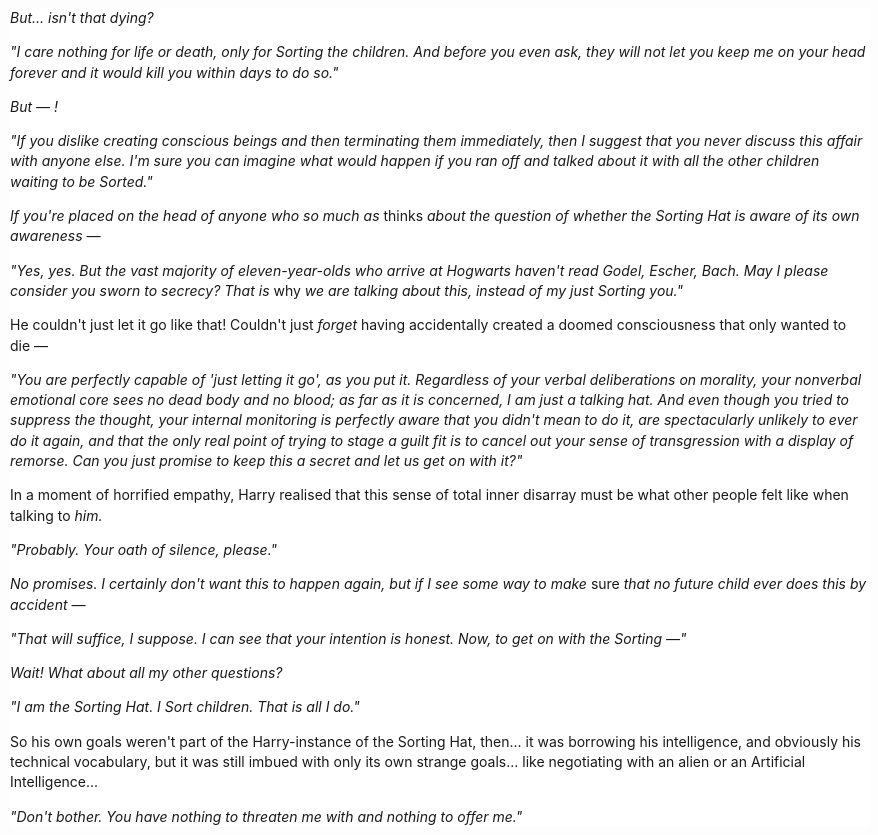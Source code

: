 *But... isn't that dying?*

*"I care nothing for life or death, only for Sorting the children. And
before you even ask, they will not let you keep me on your head forever
and it would kill you within days to do so."*

*But — !*

*"If you dislike creating conscious beings and then terminating them
immediately, then I suggest that you never discuss this affair with
anyone else. I'm sure you can imagine what would happen if you ran off
and talked about it with all the other children waiting to be Sorted."*

*If you're placed on the head of anyone who so much as* thinks *about
the question of whether the Sorting Hat is aware of its own awareness —*

*"Yes, yes. But the vast majority of eleven-year-olds who arrive at
Hogwarts haven't read Godel, Escher, Bach. May I please consider you
sworn to secrecy? That is* why *we are talking about this, instead of my
just Sorting you."*

He couldn't just let it go like that! Couldn't just *forget* having
accidentally created a doomed consciousness that only wanted to die —

*"You are perfectly capable of 'just letting it go', as you put it.
Regardless of your verbal deliberations on morality, your nonverbal
emotional core sees no dead body and no blood; as far as it is
concerned, I am just a talking hat. And even though you tried to
suppress the thought, your internal monitoring is perfectly aware that
you didn't mean to do it, are spectacularly unlikely to ever do it
again, and that the only real point of trying to stage a guilt fit is to
cancel out your sense of transgression with a display of remorse. Can
you just promise to keep this a secret and let us get on with it?"*

In a moment of horrified empathy, Harry realised that this sense of
total inner disarray must be what other people felt like when talking to
*him.*

*"Probably. Your oath of silence, please."*

*No promises. I certainly don't want this to happen again, but if I see
some way to make* sure *that no future child ever does this by accident
—*

*"That will suffice, I suppose. I can see that your intention is honest.
Now, to get on with the Sorting —"*

*Wait! What about all my other questions?*

*"I am the Sorting Hat. I Sort children. That is all I do."*

So his own goals weren't part of the Harry-instance of the Sorting Hat,
then... it was borrowing his intelligence, and obviously his technical
vocabulary, but it was still imbued with only its own strange goals...
like negotiating with an alien or an Artificial Intelligence...

*"Don't bother. You have nothing to threaten me with and nothing to
offer me."*
